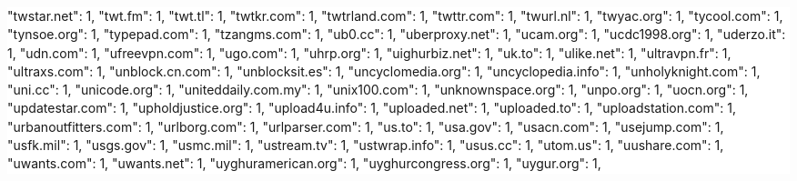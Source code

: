   "twstar.net": 1, 
  "twt.fm": 1, 
  "twt.tl": 1, 
  "twtkr.com": 1, 
  "twtrland.com": 1, 
  "twttr.com": 1, 
  "twurl.nl": 1, 
  "twyac.org": 1, 
  "tycool.com": 1, 
  "tynsoe.org": 1, 
  "typepad.com": 1, 
  "tzangms.com": 1, 
  "ub0.cc": 1, 
  "uberproxy.net": 1, 
  "ucam.org": 1, 
  "ucdc1998.org": 1, 
  "uderzo.it": 1, 
  "udn.com": 1, 
  "ufreevpn.com": 1, 
  "ugo.com": 1, 
  "uhrp.org": 1, 
  "uighurbiz.net": 1, 
  "uk.to": 1, 
  "ulike.net": 1, 
  "ultravpn.fr": 1, 
  "ultraxs.com": 1, 
  "unblock.cn.com": 1, 
  "unblocksit.es": 1, 
  "uncyclomedia.org": 1, 
  "uncyclopedia.info": 1, 
  "unholyknight.com": 1, 
  "uni.cc": 1, 
  "unicode.org": 1, 
  "uniteddaily.com.my": 1, 
  "unix100.com": 1, 
  "unknownspace.org": 1, 
  "unpo.org": 1, 
  "uocn.org": 1, 
  "updatestar.com": 1, 
  "upholdjustice.org": 1, 
  "upload4u.info": 1, 
  "uploaded.net": 1, 
  "uploaded.to": 1, 
  "uploadstation.com": 1, 
  "urbanoutfitters.com": 1, 
  "urlborg.com": 1, 
  "urlparser.com": 1, 
  "us.to": 1, 
  "usa.gov": 1, 
  "usacn.com": 1, 
  "usejump.com": 1, 
  "usfk.mil": 1, 
  "usgs.gov": 1, 
  "usmc.mil": 1, 
  "ustream.tv": 1, 
  "ustwrap.info": 1, 
  "usus.cc": 1, 
  "utom.us": 1, 
  "uushare.com": 1, 
  "uwants.com": 1, 
  "uwants.net": 1, 
  "uyghuramerican.org": 1, 
  "uyghurcongress.org": 1, 
  "uygur.org": 1, 